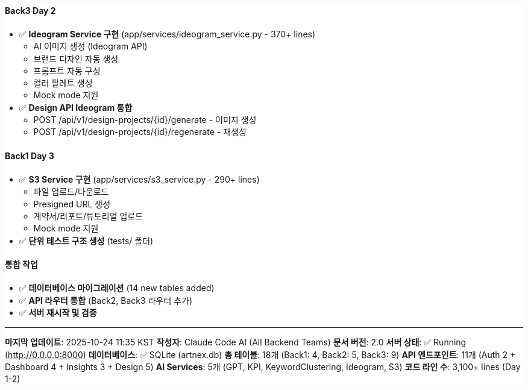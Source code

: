 #### Back3 Day 2
- ✅ **Ideogram Service 구현** (app/services/ideogram_service.py - 370+ lines)
  - AI 이미지 생성 (Ideogram API)
  - 브랜드 디자인 자동 생성
  - 프롬프트 자동 구성
  - 컬러 팔레트 생성
  - Mock mode 지원
- ✅ **Design API Ideogram 통합**
  - POST /api/v1/design-projects/{id}/generate - 이미지 생성
  - POST /api/v1/design-projects/{id}/regenerate - 재생성

#### Back1 Day 3
- ✅ **S3 Service 구현** (app/services/s3_service.py - 290+ lines)
  - 파일 업로드/다운로드
  - Presigned URL 생성
  - 계약서/리포트/튜토리얼 업로드
  - Mock mode 지원
- ✅ **단위 테스트 구조 생성** (tests/ 폴더)

#### 통합 작업
- ✅ **데이터베이스 마이그레이션** (14 new tables added)
- ✅ **API 라우터 통합** (Back2, Back3 라우터 추가)
- ✅ **서버 재시작 및 검증**

---

**마지막 업데이트**: 2025-10-24 11:35 KST
**작성자**: Claude Code AI (All Backend Teams)
**문서 버전**: 2.0
**서버 상태**: ✅ Running (http://0.0.0.0:8000)
**데이터베이스**: ✅ SQLite (artnex.db)
**총 테이블**: 18개 (Back1: 4, Back2: 5, Back3: 9)
**API 엔드포인트**: 11개 (Auth 2 + Dashboard 4 + Insights 3 + Design 5)
**AI Services**: 5개 (GPT, KPI, KeywordClustering, Ideogram, S3)
**코드 라인 수**: 3,100+ lines (Day 1-2)
